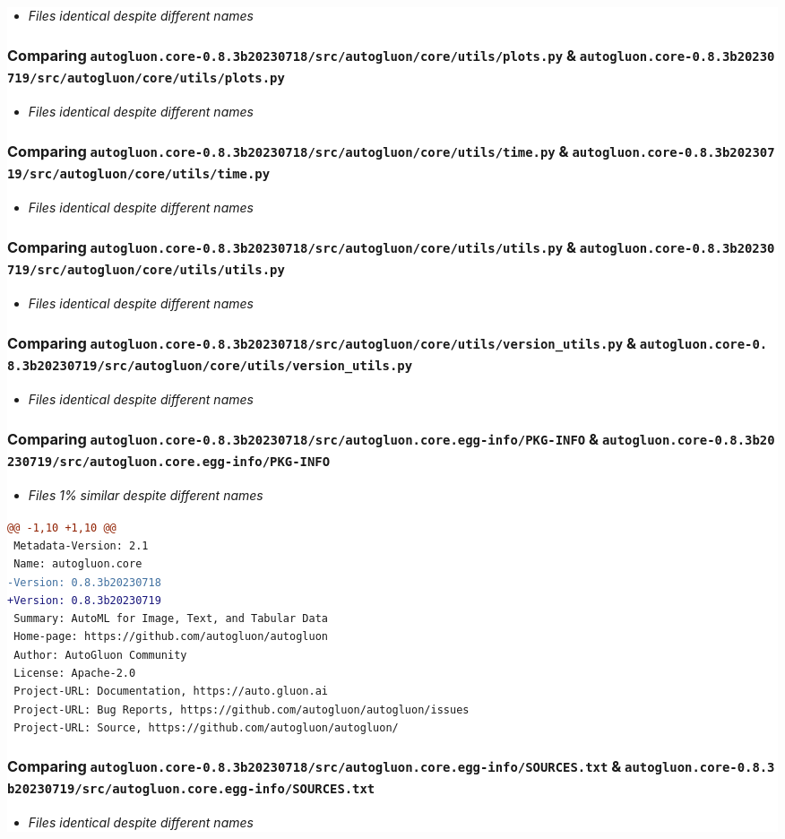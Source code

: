  * *Files identical despite different names*

### Comparing `autogluon.core-0.8.3b20230718/src/autogluon/core/utils/plots.py` & `autogluon.core-0.8.3b20230719/src/autogluon/core/utils/plots.py`

 * *Files identical despite different names*

### Comparing `autogluon.core-0.8.3b20230718/src/autogluon/core/utils/time.py` & `autogluon.core-0.8.3b20230719/src/autogluon/core/utils/time.py`

 * *Files identical despite different names*

### Comparing `autogluon.core-0.8.3b20230718/src/autogluon/core/utils/utils.py` & `autogluon.core-0.8.3b20230719/src/autogluon/core/utils/utils.py`

 * *Files identical despite different names*

### Comparing `autogluon.core-0.8.3b20230718/src/autogluon/core/utils/version_utils.py` & `autogluon.core-0.8.3b20230719/src/autogluon/core/utils/version_utils.py`

 * *Files identical despite different names*

### Comparing `autogluon.core-0.8.3b20230718/src/autogluon.core.egg-info/PKG-INFO` & `autogluon.core-0.8.3b20230719/src/autogluon.core.egg-info/PKG-INFO`

 * *Files 1% similar despite different names*

```diff
@@ -1,10 +1,10 @@
 Metadata-Version: 2.1
 Name: autogluon.core
-Version: 0.8.3b20230718
+Version: 0.8.3b20230719
 Summary: AutoML for Image, Text, and Tabular Data
 Home-page: https://github.com/autogluon/autogluon
 Author: AutoGluon Community
 License: Apache-2.0
 Project-URL: Documentation, https://auto.gluon.ai
 Project-URL: Bug Reports, https://github.com/autogluon/autogluon/issues
 Project-URL: Source, https://github.com/autogluon/autogluon/
```

### Comparing `autogluon.core-0.8.3b20230718/src/autogluon.core.egg-info/SOURCES.txt` & `autogluon.core-0.8.3b20230719/src/autogluon.core.egg-info/SOURCES.txt`

 * *Files identical despite different names*

